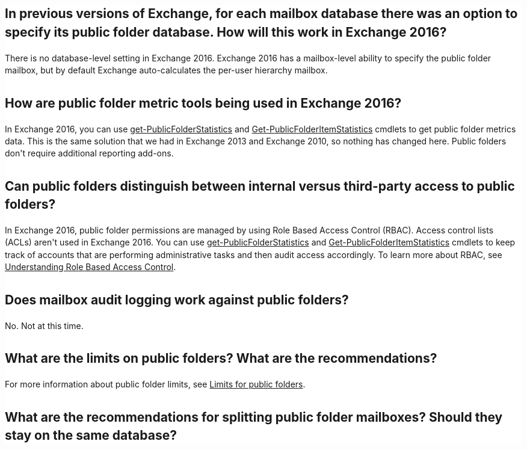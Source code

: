     
    

## In previous versions of Exchange, for each mailbox database there was an option to specify its public folder database. How will this work in Exchange 2016?

There is no database-level setting in Exchange 2016. Exchange 2016 has a mailbox-level ability to specify the public folder mailbox, but by default Exchange auto-calculates the per-user hierarchy mailbox. 
  
    
    

## How are public folder metric tools being used in Exchange 2016?

In Exchange 2016, you can use  [get-PublicFolderStatistics](http://technet.microsoft.com/library/6b435b2e-749f-47fd-9a20-9a7edaed96fb.aspx) and [Get-PublicFolderItemStatistics](http://technet.microsoft.com/library/b978c72d-6c0d-428f-a4ea-b17e39aef408.aspx) cmdlets to get public folder metrics data. This is the same solution that we had in Exchange 2013 and Exchange 2010, so nothing has changed here. Public folders don't require additional reporting add-ons.
  
    
    

## Can public folders distinguish between internal versus third-party access to public folders?

In Exchange 2016, public folder permissions are managed by using Role Based Access Control (RBAC). Access control lists (ACLs) aren't used in Exchange 2016. You can use  [get-PublicFolderStatistics](http://technet.microsoft.com/library/6b435b2e-749f-47fd-9a20-9a7edaed96fb.aspx) and [Get-PublicFolderItemStatistics](http://technet.microsoft.com/library/b978c72d-6c0d-428f-a4ea-b17e39aef408.aspx) cmdlets to keep track of accounts that are performing administrative tasks and then audit access accordingly. To learn more about RBAC, see [Understanding Role Based Access Control](http://technet.microsoft.com/library/fd268867-2ae5-441b-8103-7a7583eb2bbe.aspx).
  
    
    

## Does mailbox audit logging work against public folders?

No. Not at this time.
  
    
    

## What are the limits on public folders? What are the recommendations?

For more information about public folder limits, see  [Limits for public folders](limits-for-public-folders.md).
  
    
    

## What are the recommendations for splitting public folder mailboxes? Should they stay on the same database?
